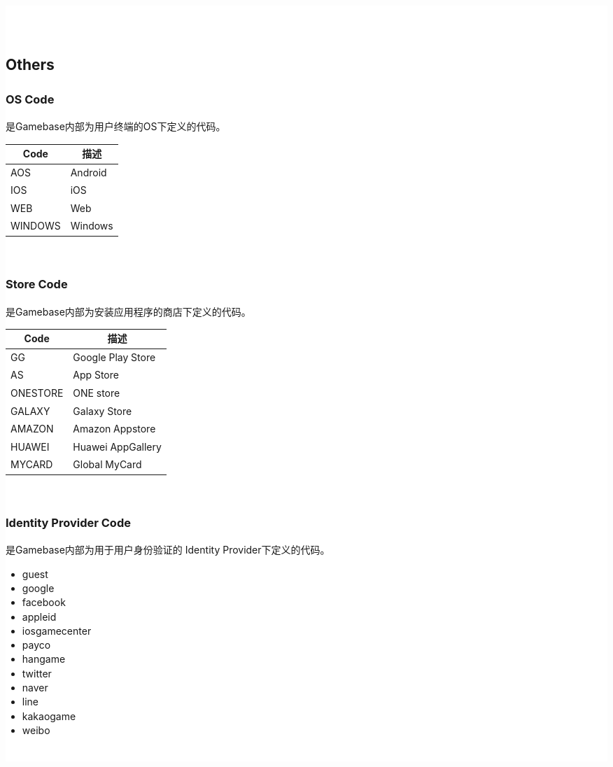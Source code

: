 ```
```

<br/>
<br/>

## Others

### OS Code

是Gamebase内部为用户终端的OS下定义的代码。

| Code | 描述 |
| --- | --- |
| AOS | Android |
| IOS | iOS |
| WEB | Web |
| WINDOWS | Windows |
<br/>

### Store Code

是Gamebase内部为安装应用程序的商店下定义的代码。

| Code | 描述 |
| --- | --- |
| GG | Google Play Store |
| AS | App Store |
| ONESTORE | ONE store |
| GALAXY | Galaxy Store |
| AMAZON | Amazon Appstore |
| HUAWEI | Huawei AppGallery |
| MYCARD | Global MyCard |
<br/>

### Identity Provider Code

是Gamebase内部为用于用户身份验证的 Identity Provider下定义的代码。

- guest
- google
- facebook
- appleid
- iosgamecenter
- payco
- hangame
- twitter
- naver
- line
- kakaogame
- weibo
<br/>
